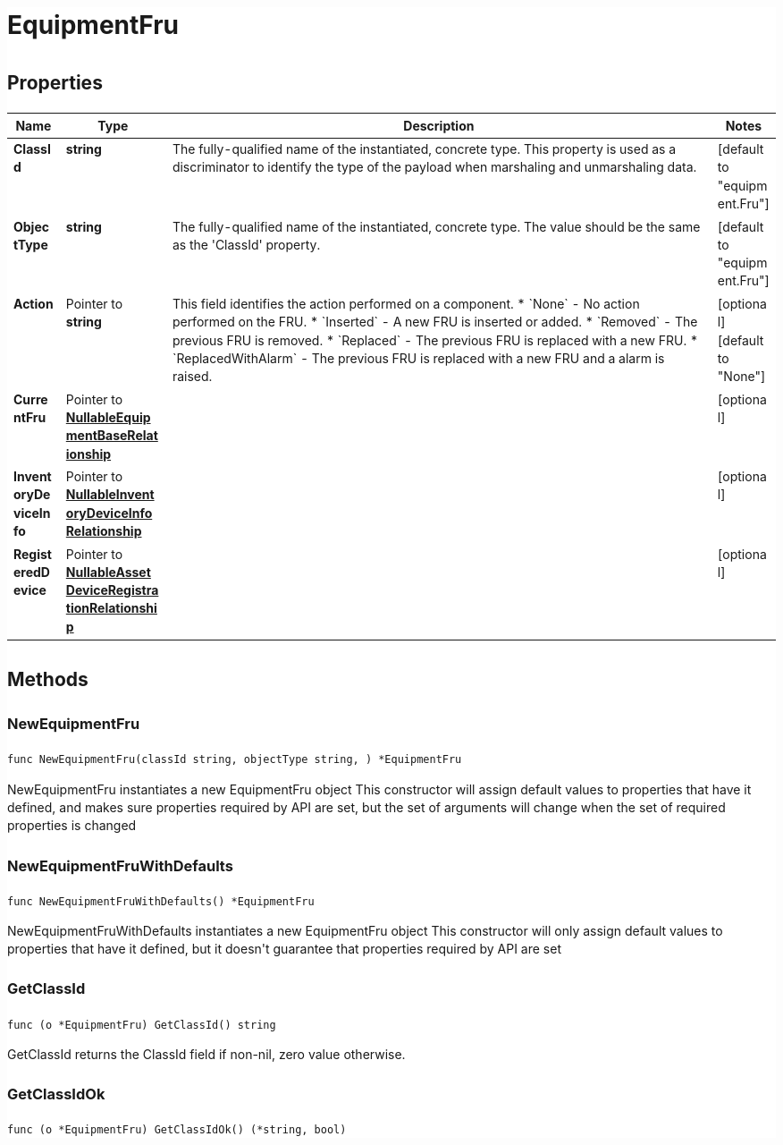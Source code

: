 # EquipmentFru

## Properties

Name | Type | Description | Notes
------------ | ------------- | ------------- | -------------
**ClassId** | **string** | The fully-qualified name of the instantiated, concrete type. This property is used as a discriminator to identify the type of the payload when marshaling and unmarshaling data. | [default to "equipment.Fru"]
**ObjectType** | **string** | The fully-qualified name of the instantiated, concrete type. The value should be the same as the &#39;ClassId&#39; property. | [default to "equipment.Fru"]
**Action** | Pointer to **string** | This field identifies the action performed on a component. * &#x60;None&#x60; - No action performed on the FRU. * &#x60;Inserted&#x60; - A new FRU is inserted or added. * &#x60;Removed&#x60; - The previous FRU is removed. * &#x60;Replaced&#x60; - The previous FRU is replaced with a new FRU. * &#x60;ReplacedWithAlarm&#x60; - The previous FRU is replaced with a new FRU and a alarm is raised. | [optional] [default to "None"]
**CurrentFru** | Pointer to [**NullableEquipmentBaseRelationship**](EquipmentBaseRelationship.md) |  | [optional] 
**InventoryDeviceInfo** | Pointer to [**NullableInventoryDeviceInfoRelationship**](InventoryDeviceInfoRelationship.md) |  | [optional] 
**RegisteredDevice** | Pointer to [**NullableAssetDeviceRegistrationRelationship**](AssetDeviceRegistrationRelationship.md) |  | [optional] 

## Methods

### NewEquipmentFru

`func NewEquipmentFru(classId string, objectType string, ) *EquipmentFru`

NewEquipmentFru instantiates a new EquipmentFru object
This constructor will assign default values to properties that have it defined,
and makes sure properties required by API are set, but the set of arguments
will change when the set of required properties is changed

### NewEquipmentFruWithDefaults

`func NewEquipmentFruWithDefaults() *EquipmentFru`

NewEquipmentFruWithDefaults instantiates a new EquipmentFru object
This constructor will only assign default values to properties that have it defined,
but it doesn't guarantee that properties required by API are set

### GetClassId

`func (o *EquipmentFru) GetClassId() string`

GetClassId returns the ClassId field if non-nil, zero value otherwise.

### GetClassIdOk

`func (o *EquipmentFru) GetClassIdOk() (*string, bool)`

